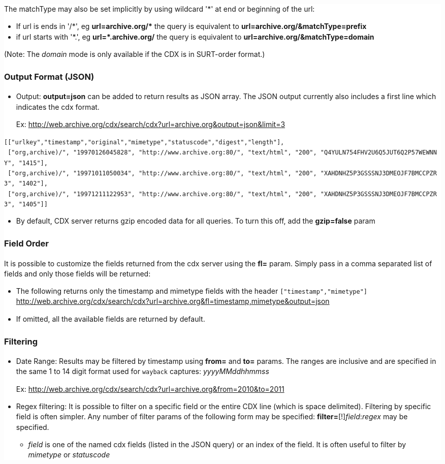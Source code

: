 
The matchType may also be set implicitly by using wildcard '*' at end or beginning of the url:

 * If url is ends in '/\*', eg **url=archive.org/\*** the query is equivalent to **url=archive.org/&matchType=prefix**
 * if url starts with '\*.', eg **url=\*.archive.org/** the query is equivalent to **url=archive.org/&matchType=domain**

(Note: The *domain* mode is only available if the CDX is in SURT-order format.)


### Output Format (JSON) ##

* Output: **output=json** can be added to return results as JSON array. The JSON output currently also includes a first line which indicates the cdx format. 
  
  Ex: http://web.archive.org/cdx/search/cdx?url=archive.org&output=json&limit=3
```
[["urlkey","timestamp","original","mimetype","statuscode","digest","length"],
 ["org,archive)/", "19970126045828", "http://www.archive.org:80/", "text/html", "200", "Q4YULN754FHV2U6Q5JUT6Q2P57WEWNNY", "1415"],
 ["org,archive)/", "19971011050034", "http://www.archive.org:80/", "text/html", "200", "XAHDNHZ5P3GSSSNJ3DMEOJF7BMCCPZR3", "1402"],
 ["org,archive)/", "19971211122953", "http://www.archive.org:80/", "text/html", "200", "XAHDNHZ5P3GSSSNJ3DMEOJF7BMCCPZR3", "1405"]]
```

* By default, CDX server returns gzip encoded data for all queries. To turn this off, add the **gzip=false** param

### Field Order ###

It is possible to customize the fields returned from the cdx server using the **fl=** param.
Simply pass in a comma separated list of fields and only those fields will be returned:

* The following returns only the timestamp and mimetype fields with the header `["timestamp","mimetype"]` http://web.archive.org/cdx/search/cdx?url=archive.org&fl=timestamp,mimetype&output=json

* If omitted, all the available fields are returned by default.


### Filtering ###

* Date Range: Results may be filtered by timestamp using **from=** and **to=** params.
  The ranges are inclusive and are specified in the same 1 to 14 digit format used for `wayback` captures: *yyyyMMddhhmmss*
  
  Ex: http://web.archive.org/cdx/search/cdx?url=archive.org&from=2010&to=2011


* Regex filtering: It is possible to filter on a specific field or the entire CDX line (which is space delimited).
  Filtering by specific field is often simpler.
  Any number of filter params of the following form may be specified: **filter=**[!]*field*:*regex* may be specified.

  * *field* is one of the named cdx fields (listed in the JSON query) or an index of the field. It is often useful to filter by
    *mimetype* or *statuscode*
